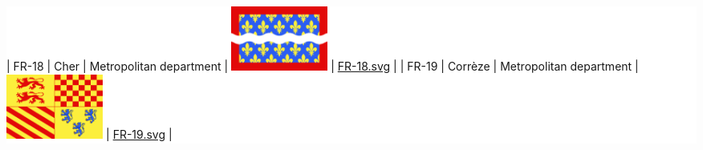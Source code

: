 | FR-18 | Cher | Metropolitan department | <img src='https://raw.githubusercontent.com/amckenna41/iso3166-flags/main/iso3166-2-flags/FR/FR-18.svg' height='80'> | [FR-18.svg](https://raw.githubusercontent.com/amckenna41/iso3166-flags/main/iso3166-2-flags/FR/FR-18.svg) |
| FR-19 | Corrèze | Metropolitan department | <img src='https://raw.githubusercontent.com/amckenna41/iso3166-flags/main/iso3166-2-flags/FR/FR-19.svg' height='80'> | [FR-19.svg](https://raw.githubusercontent.com/amckenna41/iso3166-flags/main/iso3166-2-flags/FR/FR-19.svg) |